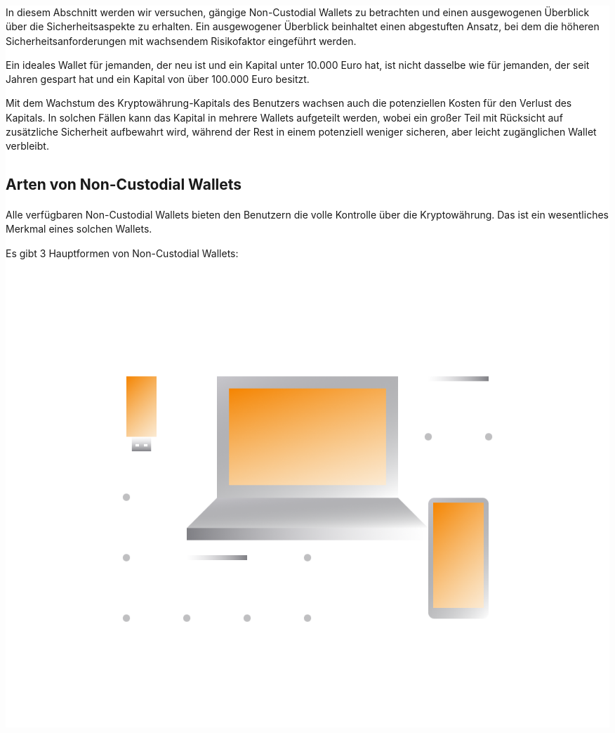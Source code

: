In diesem Abschnitt werden wir versuchen, gängige Non-Custodial Wallets zu betrachten und einen ausgewogenen Überblick über die Sicherheitsaspekte zu erhalten. Ein ausgewogener Überblick beinhaltet einen abgestuften Ansatz, bei dem die höheren Sicherheitsanforderungen mit wachsendem Risikofaktor eingeführt werden.

Ein ideales Wallet für jemanden, der neu ist und ein Kapital unter 10.000 Euro hat, ist nicht dasselbe wie für jemanden, der seit Jahren gespart hat und ein Kapital von über 100.000 Euro besitzt.

Mit dem Wachstum des Kryptowährung-Kapitals des Benutzers wachsen auch die potenziellen Kosten für den Verlust des Kapitals. In solchen Fällen kann das Kapital in mehrere Wallets aufgeteilt werden, wobei ein großer Teil mit Rücksicht auf zusätzliche Sicherheit aufbewahrt wird, während der Rest in einem potenziell weniger sicheren, aber leicht zugänglichen Wallet verbleibt.

## Arten von Non-Custodial Wallets

Alle verfügbaren Non-Custodial Wallets bieten den Benutzern die volle Kontrolle über die Kryptowährung. Das ist ein wesentliches Merkmal eines solchen Wallets.

Es gibt 3 Hauptformen von Non-Custodial Wallets:

![](../images/04-02-l.png)
